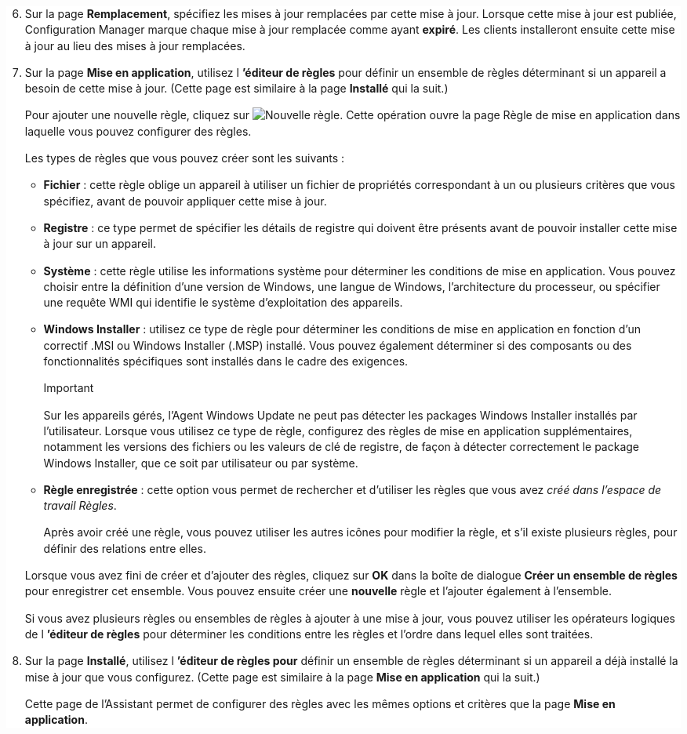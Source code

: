 6. Sur la page **Remplacement**, spécifiez les mises à jour remplacées par cette mise à jour. Lorsque cette mise à jour est publiée, Configuration Manager marque chaque mise à jour remplacée comme ayant **expiré**. Les clients installeront ensuite cette mise à jour au lieu des mises à jour remplacées.

7. Sur la page **Mise en application**, utilisez l **’éditeur de règles** pour définir un ensemble de règles déterminant si un appareil a besoin de cette mise à jour. (Cette page est similaire à la page **Installé** qui la suit.)

   Pour ajouter une nouvelle règle, cliquez sur ![Nouvelle règle](media/newrule.png). Cette opération ouvre la page Règle de mise en application dans laquelle vous pouvez configurer des règles.

   Les types de règles que vous pouvez créer sont les suivants :

   -   **Fichier** : cette règle oblige un appareil à utiliser un fichier de propriétés correspondant à un ou plusieurs critères que vous spécifiez, avant de pouvoir appliquer cette mise à jour.

   -   **Registre** : ce type permet de spécifier les détails de registre qui doivent être présents avant de pouvoir installer cette mise à jour sur un appareil.

   -   **Système** : cette règle utilise les informations système pour déterminer les conditions de mise en application. Vous pouvez choisir entre la définition d’une version de Windows, une langue de Windows, l’architecture du processeur, ou spécifier une requête WMI qui identifie le système d’exploitation des appareils.

   -   **Windows Installer** : utilisez ce type de règle pour déterminer les conditions de mise en application en fonction d’un correctif .MSI ou Windows Installer (.MSP) installé. Vous pouvez également déterminer si des composants ou des fonctionnalités spécifiques sont installés dans le cadre des exigences.

       > [!IMPORTANT]  
       > Sur les appareils gérés, l’Agent Windows Update ne peut pas détecter les packages Windows Installer installés par l’utilisateur. Lorsque vous utilisez ce type de règle, configurez des règles de mise en application supplémentaires, notamment les versions des fichiers ou les valeurs de clé de registre, de façon à détecter correctement le package Windows Installer, que ce soit par utilisateur ou par système.

   -   **Règle enregistrée** : cette option vous permet de rechercher et d’utiliser les règles que vous avez *créé dans l’espace de travail Règles*.

       Après avoir créé une règle, vous pouvez utiliser les autres icônes pour modifier la règle, et s’il existe plusieurs règles, pour définir des relations entre elles.

   Lorsque vous avez fini de créer et d’ajouter des règles, cliquez sur **OK** dans la boîte de dialogue **Créer un ensemble de règles** pour enregistrer cet ensemble. Vous pouvez ensuite créer une **nouvelle** règle et l’ajouter également à l’ensemble.

   Si vous avez plusieurs règles ou ensembles de règles à ajouter à une mise à jour, vous pouvez utiliser les opérateurs logiques de l **’éditeur de règles** pour déterminer les conditions entre les règles et l’ordre dans lequel elles sont traitées.

8. Sur la page **Installé**, utilisez l **’éditeur de règles pour** définir un ensemble de règles déterminant si un appareil a déjà installé la mise à jour que vous configurez. (Cette page est similaire à la page **Mise en application** qui la suit.)

   Cette page de l’Assistant permet de configurer des règles avec les mêmes options et critères que la page **Mise en application**.
